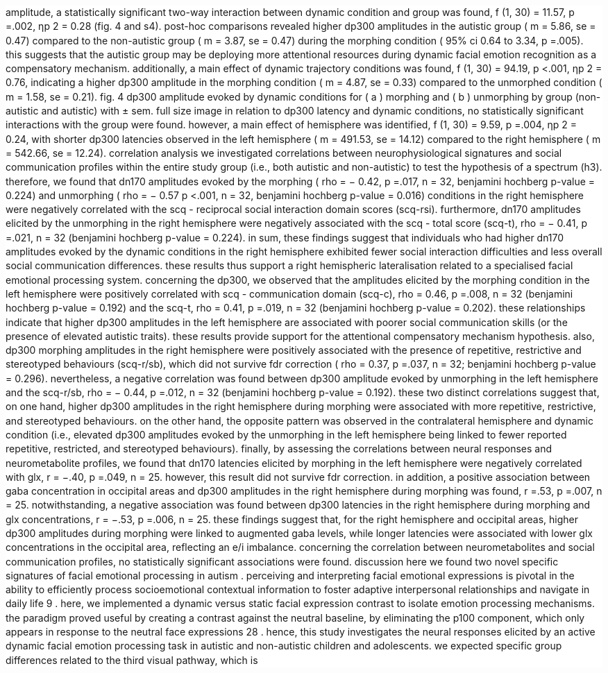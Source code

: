 amplitude, a statistically significant two-way interaction between dynamic condition and group was found, f (1, 30) = 11.57, p =.002, ηp 2 = 0.28 (fig. 4 and s4). post-hoc comparisons revealed higher dp300 amplitudes in the autistic group ( m = 5.86, se = 0.47) compared to the non-autistic group ( m = 3.87, se = 0.47) during the morphing condition ( 95% ci 0.64 to 3.34, p =.005). this suggests that the autistic group may be deploying more attentional resources during dynamic facial emotion recognition as a compensatory mechanism. additionally, a main effect of dynamic trajectory conditions was found, f (1, 30) = 94.19, p &lt;.001, ηp 2 = 0.76, indicating a higher dp300 amplitude in the morphing condition ( m = 4.87, se = 0.33) compared to the unmorphed condition ( m = 1.58, se = 0.21). fig. 4 dp300 amplitude evoked by dynamic conditions for ( a ) morphing and ( b ) unmorphing by group (non-autistic and autistic) with ± sem. full size image in relation to dp300 latency and dynamic conditions, no statistically significant interactions with the group were found. however, a main effect of hemisphere was identified, f (1, 30) = 9.59, p =.004, ηp 2 = 0.24, with shorter dp300 latencies observed in the left hemisphere ( m = 491.53, se = 14.12) compared to the right hemisphere ( m = 542.66, se = 12.24). correlation analysis we investigated correlations between neurophysiological signatures and social communication profiles within the entire study group (i.e., both autistic and non-autistic) to test the hypothesis of a spectrum (h3). therefore, we found that dn170 amplitudes evoked by the morphing ( rho = − 0.42, p =.017, n = 32, benjamini hochberg p-value = 0.224) and unmorphing ( rho = − 0.57 p &lt;.001, n = 32, benjamini hochberg p-value = 0.016) conditions in the right hemisphere were negatively correlated with the scq - reciprocal social interaction domain scores (scq-rsi). furthermore, dn170 amplitudes elicited by the unmorphing in the right hemisphere were negatively associated with the scq - total score (scq-t), rho = − 0.41, p =.021, n = 32 (benjamini hochberg p-value = 0.224). in sum, these findings suggest that individuals who had higher dn170 amplitudes evoked by the dynamic conditions in the right hemisphere exhibited fewer social interaction difficulties and less overall social communication differences. these results thus support a right hemispheric lateralisation related to a specialised facial emotional processing system. concerning the dp300, we observed that the amplitudes elicited by the morphing condition in the left hemisphere were positively correlated with scq - communication domain (scq-c), rho = 0.46, p =.008, n = 32 (benjamini hochberg p-value = 0.192) and the scq-t, rho = 0.41, p =.019, n = 32 (benjamini hochberg p-value = 0.202). these relationships indicate that higher dp300 amplitudes in the left hemisphere are associated with poorer social communication skills (or the presence of elevated autistic traits). these results provide support for the attentional compensatory mechanism hypothesis. also, dp300 morphing amplitudes in the right hemisphere were positively associated with the presence of repetitive, restrictive and stereotyped behaviours (scq-r/sb), which did not survive fdr correction ( rho = 0.37, p =.037, n = 32; benjamini hochberg p-value = 0.296). nevertheless, a negative correlation was found between dp300 amplitude evoked by unmorphing in the left hemisphere and the scq-r/sb, rho = − 0.44, p =.012, n = 32 (benjamini hochberg p-value = 0.192). these two distinct correlations suggest that, on one hand, higher dp300 amplitudes in the right hemisphere during morphing were associated with more repetitive, restrictive, and stereotyped behaviours. on the other hand, the opposite pattern was observed in the contralateral hemisphere and dynamic condition (i.e., elevated dp300 amplitudes evoked by the unmorphing in the left hemisphere being linked to fewer reported repetitive, restricted, and stereotyped behaviours). finally, by assessing the correlations between neural responses and neurometabolite profiles, we found that dn170 latencies elicited by morphing in the left hemisphere were negatively correlated with glx, r = −.40, p =.049, n = 25. however, this result did not survive fdr correction. in addition, a positive association between gaba concentration in occipital areas and dp300 amplitudes in the right hemisphere during morphing was found, r =.53, p =.007, n = 25. notwithstanding, a negative association was found between dp300 latencies in the right hemisphere during morphing and glx concentrations, r = −.53, p =.006, n = 25. these findings suggest that, for the right hemisphere and occipital areas, higher dp300 amplitudes during morphing were linked to augmented gaba levels, while longer latencies were associated with lower glx concentrations in the occipital area, reflecting an e/i imbalance. concerning the correlation between neurometabolites and social communication profiles, no statistically significant associations were found. discussion here we found two novel specific signatures of facial emotional processing in autism . perceiving and interpreting facial emotional expressions is pivotal in the ability to efficiently process socioemotional contextual information to foster adaptive interpersonal relationships and navigate in daily life 9 . here, we implemented a dynamic versus static facial expression contrast to isolate emotion processing mechanisms. the paradigm proved useful by creating a contrast against the neutral baseline, by eliminating the p100 component, which only appears in response to the neutral face expressions 28 . hence, this study investigates the neural responses elicited by an active dynamic facial emotion processing task in autistic and non-autistic children and adolescents. we expected specific group differences related to the third visual pathway, which is